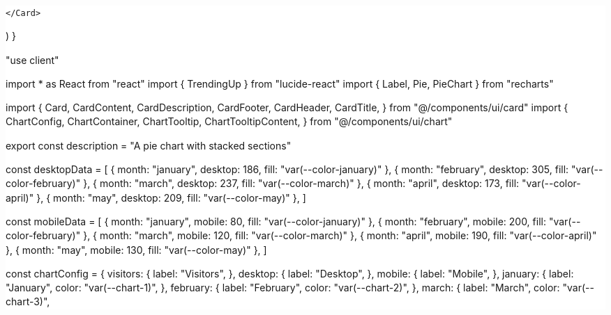     </Card>
  )
}





"use client"

import * as React from "react"
import { TrendingUp } from "lucide-react"
import { Label, Pie, PieChart } from "recharts"

import {
  Card,
  CardContent,
  CardDescription,
  CardFooter,
  CardHeader,
  CardTitle,
} from "@/components/ui/card"
import {
  ChartConfig,
  ChartContainer,
  ChartTooltip,
  ChartTooltipContent,
} from "@/components/ui/chart"

export const description = "A pie chart with stacked sections"

const desktopData = [
  { month: "january", desktop: 186, fill: "var(--color-january)" },
  { month: "february", desktop: 305, fill: "var(--color-february)" },
  { month: "march", desktop: 237, fill: "var(--color-march)" },
  { month: "april", desktop: 173, fill: "var(--color-april)" },
  { month: "may", desktop: 209, fill: "var(--color-may)" },
]

const mobileData = [
  { month: "january", mobile: 80, fill: "var(--color-january)" },
  { month: "february", mobile: 200, fill: "var(--color-february)" },
  { month: "march", mobile: 120, fill: "var(--color-march)" },
  { month: "april", mobile: 190, fill: "var(--color-april)" },
  { month: "may", mobile: 130, fill: "var(--color-may)" },
]

const chartConfig = {
  visitors: {
    label: "Visitors",
  },
  desktop: {
    label: "Desktop",
  },
  mobile: {
    label: "Mobile",
  },
  january: {
    label: "January",
    color: "var(--chart-1)",
  },
  february: {
    label: "February",
    color: "var(--chart-2)",
  },
  march: {
    label: "March",
    color: "var(--chart-3)",